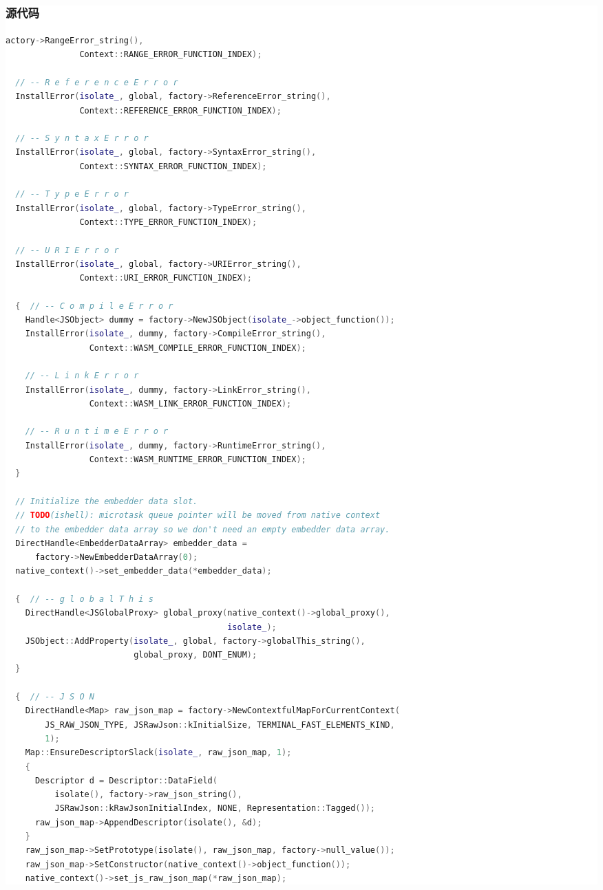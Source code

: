 ### 源代码
```cpp
actory->RangeError_string(),
               Context::RANGE_ERROR_FUNCTION_INDEX);

  // -- R e f e r e n c e E r r o r
  InstallError(isolate_, global, factory->ReferenceError_string(),
               Context::REFERENCE_ERROR_FUNCTION_INDEX);

  // -- S y n t a x E r r o r
  InstallError(isolate_, global, factory->SyntaxError_string(),
               Context::SYNTAX_ERROR_FUNCTION_INDEX);

  // -- T y p e E r r o r
  InstallError(isolate_, global, factory->TypeError_string(),
               Context::TYPE_ERROR_FUNCTION_INDEX);

  // -- U R I E r r o r
  InstallError(isolate_, global, factory->URIError_string(),
               Context::URI_ERROR_FUNCTION_INDEX);

  {  // -- C o m p i l e E r r o r
    Handle<JSObject> dummy = factory->NewJSObject(isolate_->object_function());
    InstallError(isolate_, dummy, factory->CompileError_string(),
                 Context::WASM_COMPILE_ERROR_FUNCTION_INDEX);

    // -- L i n k E r r o r
    InstallError(isolate_, dummy, factory->LinkError_string(),
                 Context::WASM_LINK_ERROR_FUNCTION_INDEX);

    // -- R u n t i m e E r r o r
    InstallError(isolate_, dummy, factory->RuntimeError_string(),
                 Context::WASM_RUNTIME_ERROR_FUNCTION_INDEX);
  }

  // Initialize the embedder data slot.
  // TODO(ishell): microtask queue pointer will be moved from native context
  // to the embedder data array so we don't need an empty embedder data array.
  DirectHandle<EmbedderDataArray> embedder_data =
      factory->NewEmbedderDataArray(0);
  native_context()->set_embedder_data(*embedder_data);

  {  // -- g l o b a l T h i s
    DirectHandle<JSGlobalProxy> global_proxy(native_context()->global_proxy(),
                                             isolate_);
    JSObject::AddProperty(isolate_, global, factory->globalThis_string(),
                          global_proxy, DONT_ENUM);
  }

  {  // -- J S O N
    DirectHandle<Map> raw_json_map = factory->NewContextfulMapForCurrentContext(
        JS_RAW_JSON_TYPE, JSRawJson::kInitialSize, TERMINAL_FAST_ELEMENTS_KIND,
        1);
    Map::EnsureDescriptorSlack(isolate_, raw_json_map, 1);
    {
      Descriptor d = Descriptor::DataField(
          isolate(), factory->raw_json_string(),
          JSRawJson::kRawJsonInitialIndex, NONE, Representation::Tagged());
      raw_json_map->AppendDescriptor(isolate(), &d);
    }
    raw_json_map->SetPrototype(isolate(), raw_json_map, factory->null_value());
    raw_json_map->SetConstructor(native_context()->object_function());
    native_context()->set_js_raw_json_map(*raw_json_map);
```
